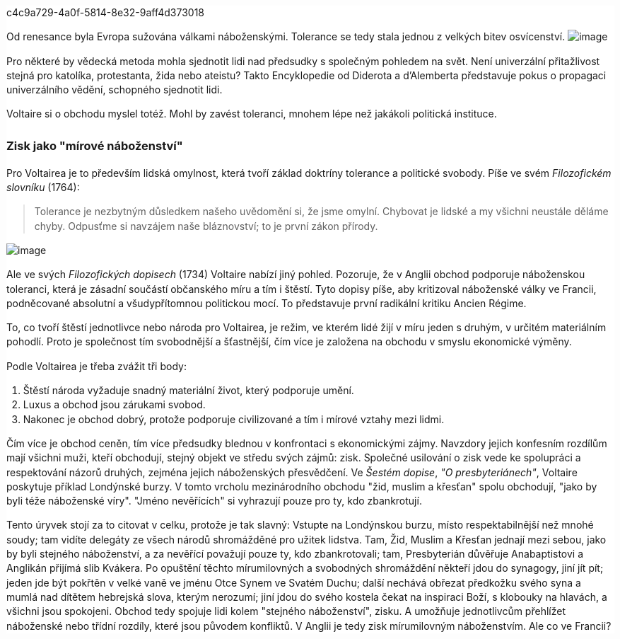 <chapterId>c4c9a729-4a0f-5814-8e32-9aff4d373018</chapterId>

Od renesance byla Evropa sužována válkami náboženskými. Tolerance se tedy stala jednou z velkých bitev osvícenství.
![image](assets/4/img-112.webp)

Pro některé by vědecká metoda mohla sjednotit lidi nad předsudky s společným pohledem na svět. Není univerzální přitažlivost stejná pro katolíka, protestanta, žida nebo ateistu? Takto Encyklopedie od Diderota a d’Alemberta představuje pokus o propagaci univerzálního vědění, schopného sjednotit lidi.

Voltaire si o obchodu myslel totéž. Mohl by zavést toleranci, mnohem lépe než jakákoli politická instituce.

### Zisk jako "mírové náboženství"

Pro Voltairea je to především lidská omylnost, která tvoří základ doktríny tolerance a politické svobody. Píše ve svém _Filozofickém slovníku_ (1764):

> Tolerance je nezbytným důsledkem našeho uvědomění si, že jsme omylní. Chybovat je lidské a my všichni neustále děláme chyby. Odpusťme si navzájem naše bláznovství; to je první zákon přírody.

![image](assets/4/img-078.webp)

Ale ve svých _Filozofických dopisech_ (1734) Voltaire nabízí jiný pohled. Pozoruje, že v Anglii obchod podporuje náboženskou toleranci, která je zásadní součástí občanského míru a tím i štěstí. Tyto dopisy píše, aby kritizoval náboženské války ve Francii, podněcované absolutní a všudypřítomnou politickou mocí. To představuje první radikální kritiku Ancien Régime.

To, co tvoří štěstí jednotlivce nebo národa pro Voltairea, je režim, ve kterém lidé žijí v míru jeden s druhým, v určitém materiálním pohodlí. Proto je společnost tím svobodnější a šťastnější, čím více je založena na obchodu v smyslu ekonomické výměny.

Podle Voltairea je třeba zvážit tři body:

1. Štěstí národa vyžaduje snadný materiální život, který podporuje umění.
2. Luxus a obchod jsou zárukami svobod.
3. Nakonec je obchod dobrý, protože podporuje civilizované a tím i mírové vztahy mezi lidmi.

Čím více je obchod ceněn, tím více předsudky blednou v konfrontaci s ekonomickými zájmy. Navzdory jejich konfesním rozdílům mají všichni muži, kteří obchodují, stejný objekt ve středu svých zájmů: zisk. Společné usilování o zisk vede ke spolupráci a respektování názorů druhých, zejména jejich náboženských přesvědčení.
Ve _Šestém dopise_, _"O presbyteriánech"_, Voltaire poskytuje příklad Londýnské burzy. V tomto vrcholu mezinárodního obchodu "žid, muslim a křesťan" spolu obchodují, "jako by byli téže náboženské víry". "Jméno nevěřících" si vyhrazují pouze pro ty, kdo zbankrotují.

Tento úryvek stojí za to citovat v celku, protože je tak slavný:
Vstupte na Londýnskou burzu, místo respektabilnější než mnohé soudy; tam vidíte delegáty ze všech národů shromážděné pro užitek lidstva. Tam, Žid, Muslim a Křesťan jednají mezi sebou, jako by byli stejného náboženství, a za nevěřící považují pouze ty, kdo zbankrotovali; tam, Presbyterián důvěřuje Anabaptistovi a Anglikán přijímá slib Kvákera. Po opuštění těchto mírumilovných a svobodných shromáždění někteří jdou do synagogy, jiní jít pít; jeden jde být pokřtěn v velké vaně ve jménu Otce Synem ve Svatém Duchu; další nechává obřezat předkožku svého syna a mumlá nad dítětem hebrejská slova, kterým nerozumí; jiní jdou do svého kostela čekat na inspiraci Boží, s klobouky na hlavách, a všichni jsou spokojeni.
Obchod tedy spojuje lidi kolem "stejného náboženství", zisku. A umožňuje jednotlivcům přehlížet náboženské nebo třídní rozdíly, které jsou původem konfliktů. V Anglii je tedy zisk mírumilovným náboženstvím. Ale co ve Francii?
